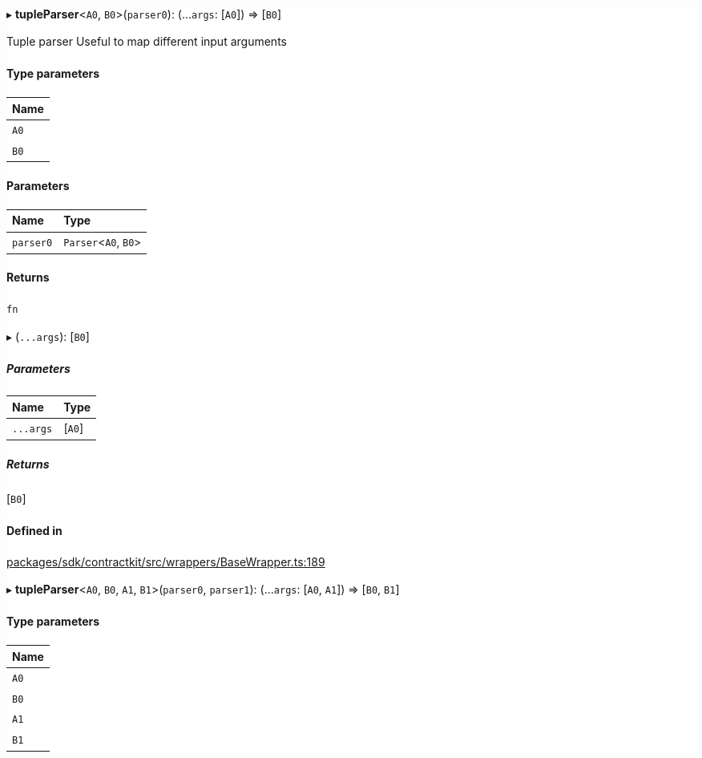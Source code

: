 ▸ **tupleParser**\<`A0`, `B0`\>(`parser0`): (...`args`: [`A0`]) => [`B0`]

Tuple parser
Useful to map different input arguments

#### Type parameters

| Name |
| :------ |
| `A0` |
| `B0` |

#### Parameters

| Name | Type |
| :------ | :------ |
| `parser0` | `Parser`\<`A0`, `B0`\> |

#### Returns

`fn`

▸ (`...args`): [`B0`]

##### Parameters

| Name | Type |
| :------ | :------ |
| `...args` | [`A0`] |

##### Returns

[`B0`]

#### Defined in

[packages/sdk/contractkit/src/wrappers/BaseWrapper.ts:189](https://github.com/celo-org/developer-tooling/blob/master/packages/sdk/contractkit/src/wrappers/BaseWrapper.ts#L189)

▸ **tupleParser**\<`A0`, `B0`, `A1`, `B1`\>(`parser0`, `parser1`): (...`args`: [`A0`, `A1`]) => [`B0`, `B1`]

#### Type parameters

| Name |
| :------ |
| `A0` |
| `B0` |
| `A1` |
| `B1` |
